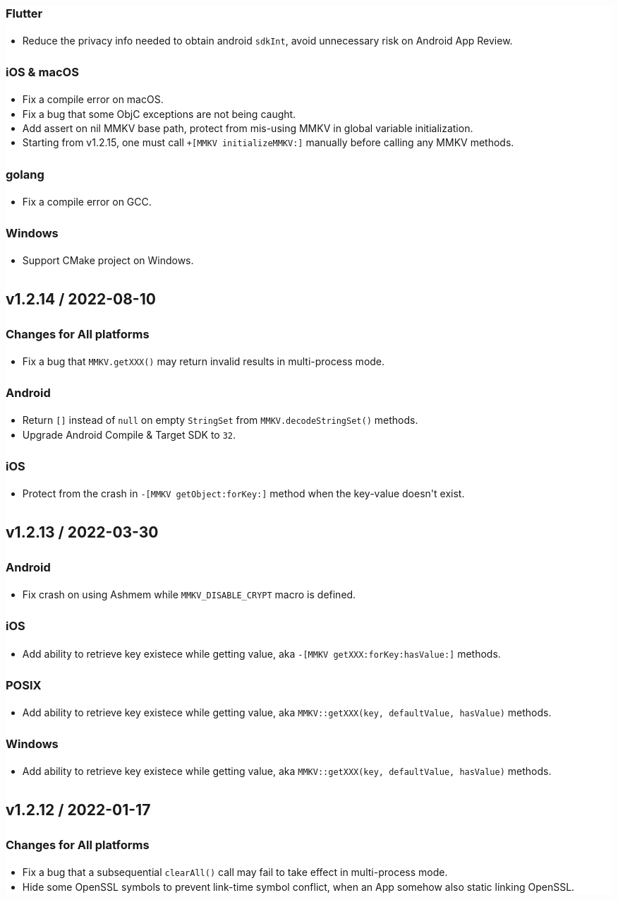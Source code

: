 ### Flutter
* Reduce the privacy info needed to obtain android `sdkInt`, avoid unnecessary risk on Android App Review.

### iOS & macOS
* Fix a compile error on macOS.
* Fix a bug that some ObjC exceptions are not being caught.
* Add assert on nil MMKV base path, protect from mis-using MMKV in global variable initialization.
* Starting from v1.2.15, one must call `+[MMKV initializeMMKV:]` manually before calling any MMKV methods.

### golang
* Fix a compile error on GCC.

### Windows
* Support CMake project on Windows.

## v1.2.14 / 2022-08-10
### Changes for All platforms
* Fix a bug that `MMKV.getXXX()` may return invalid results in multi-process mode.

### Android
* Return `[]` instead of `null` on empty `StringSet` from `MMKV.decodeStringSet()` methods.
* Upgrade Android Compile & Target SDK to `32`.

### iOS
* Protect from the crash in `-[MMKV getObject:forKey:]` method when the key-value doesn't exist.

## v1.2.13 / 2022-03-30

### Android
* Fix crash on using Ashmem while `MMKV_DISABLE_CRYPT` macro is defined.

### iOS
* Add ability to retrieve key existece while getting value, aka `-[MMKV getXXX:forKey:hasValue:]` methods.

### POSIX
* Add ability to retrieve key existece while getting value, aka `MMKV::getXXX(key, defaultValue, hasValue)` methods.

### Windows
* Add ability to retrieve key existece while getting value, aka `MMKV::getXXX(key, defaultValue, hasValue)` methods.

## v1.2.12 / 2022-01-17
### Changes for All platforms
* Fix a bug that a subsequential `clearAll()` call may fail to take effect in multi-process mode.
* Hide some OpenSSL symbols to prevent link-time symbol conflict, when an App somehow also static linking OpenSSL.

